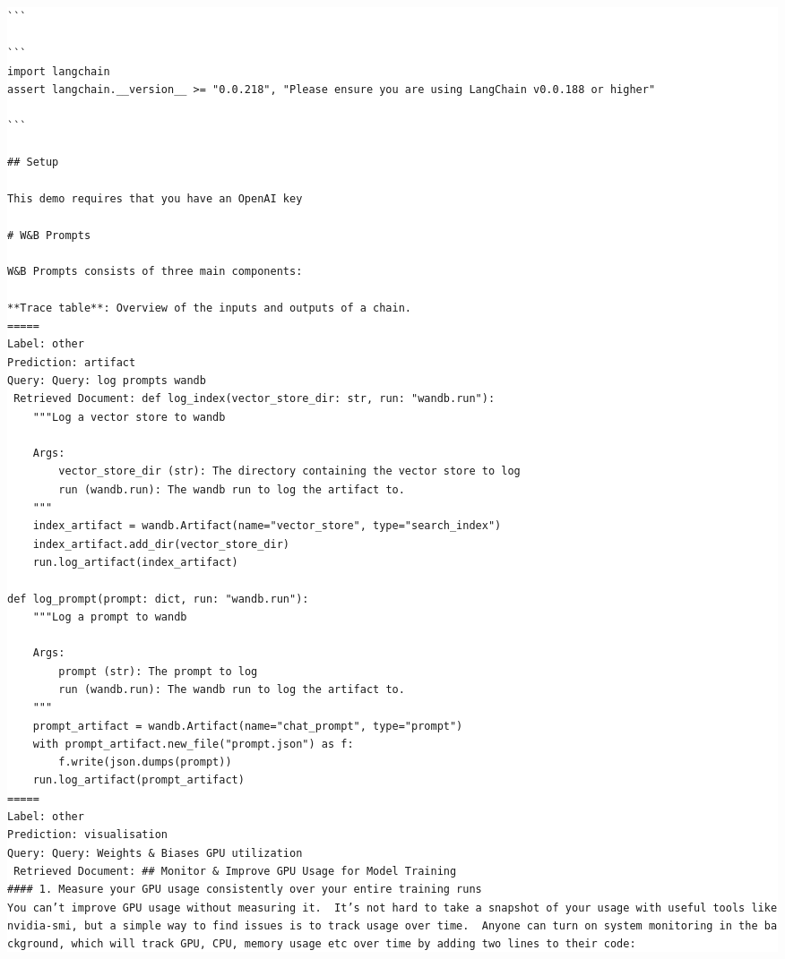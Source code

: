     ```  
    
    ```
    import langchain
    assert langchain.__version__ >= "0.0.218", "Please ensure you are using LangChain v0.0.188 or higher"
    
    ```  
    
    ## Setup  
    
    This demo requires that you have an OpenAI key  
    
    # W&B Prompts  
    
    W&B Prompts consists of three main components:  
    
    **Trace table**: Overview of the inputs and outputs of a chain.
    =====
    Label: other
    Prediction: artifact
    Query: Query: log prompts wandb
     Retrieved Document: def log_index(vector_store_dir: str, run: "wandb.run"):
        """Log a vector store to wandb
    
        Args:
            vector_store_dir (str): The directory containing the vector store to log
            run (wandb.run): The wandb run to log the artifact to.
        """
        index_artifact = wandb.Artifact(name="vector_store", type="search_index")
        index_artifact.add_dir(vector_store_dir)
        run.log_artifact(index_artifact)
    
    def log_prompt(prompt: dict, run: "wandb.run"):
        """Log a prompt to wandb
    
        Args:
            prompt (str): The prompt to log
            run (wandb.run): The wandb run to log the artifact to.
        """
        prompt_artifact = wandb.Artifact(name="chat_prompt", type="prompt")
        with prompt_artifact.new_file("prompt.json") as f:
            f.write(json.dumps(prompt))
        run.log_artifact(prompt_artifact)
    =====
    Label: other
    Prediction: visualisation
    Query: Query: Weights & Biases GPU utilization
     Retrieved Document: ## Monitor & Improve GPU Usage for Model Training
    #### 1. Measure your GPU usage consistently over your entire training runs
    You can’t improve GPU usage without measuring it.  It’s not hard to take a snapshot of your usage with useful tools like nvidia-smi, but a simple way to find issues is to track usage over time.  Anyone can turn on system monitoring in the background, which will track GPU, CPU, memory usage etc over time by adding two lines to their code:  
    
